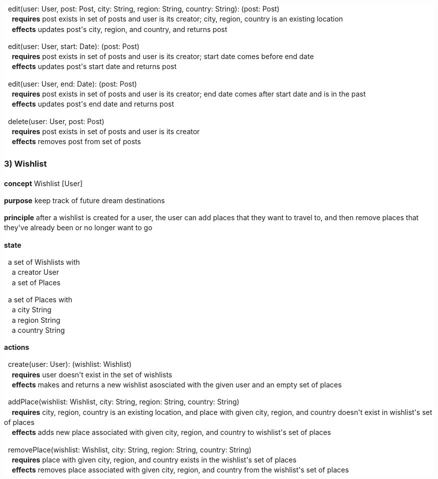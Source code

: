 &nbsp; edit(user: User, post: Post, city: String, region: String, country: String): (post: Post) \
&nbsp;&nbsp;&nbsp; **requires** post exists in set of posts and user is its creator; city, region, country is an existing location \
&nbsp;&nbsp;&nbsp; **effects** updates post's city, region, and country, and returns post

&nbsp; edit(user: User, start: Date): (post: Post) \
&nbsp;&nbsp;&nbsp; **requires** post exists in set of posts and user is its creator; start date comes before end date \
&nbsp;&nbsp;&nbsp; **effects** updates post's start date and returns post

&nbsp; edit(user: User, end: Date): (post: Post) \
&nbsp;&nbsp;&nbsp; **requires** post exists in set of posts and user is its creator; end date comes after start date and is in the past \
&nbsp;&nbsp;&nbsp; **effects** updates post's end date and returns post



&nbsp; delete(user: User, post: Post) \
&nbsp;&nbsp;&nbsp; **requires** post exists in set of posts and user is its creator \
&nbsp;&nbsp;&nbsp; **effects** removes post from set of posts

### 3) Wishlist

**concept** Wishlist [User]

**purpose** keep track of future dream destinations

**principle** after a wishlist is created for a user, the user can add places that they want to travel to, and then remove places that they've already been or no longer want to go

**state**

&nbsp; a set of Wishlists with \
&nbsp;&nbsp;&nbsp; a creator User \
&nbsp;&nbsp;&nbsp; a set of Places


&nbsp; a set of Places with \
&nbsp;&nbsp;&nbsp; a city String \
&nbsp;&nbsp;&nbsp; a region String \
&nbsp;&nbsp;&nbsp; a country String

**actions**

&nbsp; create(user: User): (wishlist: Wishlist) \
&nbsp;&nbsp;&nbsp; **requires** user doesn't exist in the set of wishlists \
&nbsp;&nbsp;&nbsp; **effects** makes and returns a new wishlist asosciated with the given user and an empty set of places



&nbsp; addPlace(wishlist: Wishlist, city: String, region: String, country: String) \
&nbsp;&nbsp;&nbsp; **requires** city, region, country is an existing location, and place with given city, region, and country doesn't exist in wishlist's set of places \
&nbsp;&nbsp;&nbsp; **effects** adds new place associated with given city, region, and country to wishlist's set of places

&nbsp; removePlace(wishlist: Wishlist, city: String, region: String, country: String) \
&nbsp;&nbsp;&nbsp; **requires** place with given city, region, and country exists in the wishlist's set of places \
&nbsp;&nbsp;&nbsp; **effects** removes place associated with given city, region, and country from the wishlist's set of places
